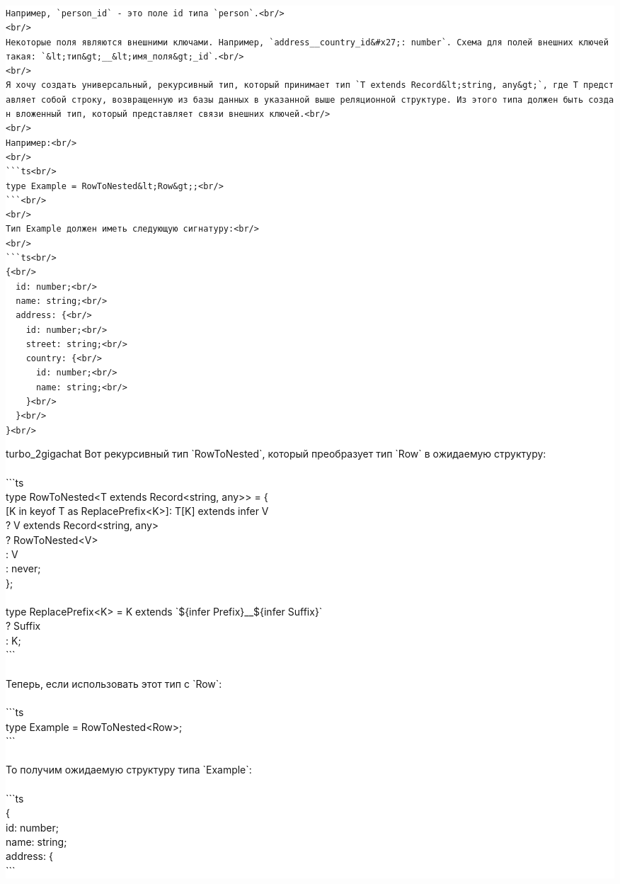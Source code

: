 ```fortran<br/>
Например, `person_id` - это поле id типа `person`.<br/>
<br/>
Некоторые поля являются внешними ключами. Например, `address__country_id&#x27;: number`. Схема для полей внешних ключей такая: `&lt;тип&gt;__&lt;имя_поля&gt;_id`.<br/>
<br/>
Я хочу создать универсальный, рекурсивный тип, который принимает тип `T extends Record&lt;string, any&gt;`, где T представляет собой строку, возвращенную из базы данных в указанной выше реляционной структуре. Из этого типа должен быть создан вложенный тип, который представляет связи внешних ключей.<br/>
<br/>
Например:<br/>
<br/>
```ts<br/>
type Example = RowToNested&lt;Row&gt;;<br/>
```<br/>
<br/>
Тип Example должен иметь следующую сигнатуру:<br/>
<br/>
```ts<br/>
{<br/>
  id: number;<br/>
  name: string;<br/>
  address: {<br/>
    id: number;<br/>
    street: string;<br/>
    country: {<br/>
      id: number;<br/>
      name: string;<br/>
    }<br/>
  }<br/>
}<br/>
```
</td></tr>
<tr><td>turbo_2</td><td>gigachat</td></tr>
<tr>
<td valign="top" width="50%">
Вот рекурсивный тип `RowToNested`, который преобразует тип `Row` в ожидаемую структуру:<br/>
<br/>
```ts<br/>
type RowToNested&lt;T extends Record&lt;string, any&gt;&gt; = {<br/>
    [K in keyof T as ReplacePrefix&lt;K&gt;]: T[K] extends infer V<br/>
        ? V extends Record&lt;string, any&gt;<br/>
            ? RowToNested&lt;V&gt;<br/>
            : V<br/>
        : never;<br/>
};<br/>
<br/>
type ReplacePrefix&lt;K&gt; = K extends `${infer Prefix}__${infer Suffix}`<br/>
    ? Suffix<br/>
    : K;<br/>
```<br/>
<br/>
Теперь, если использовать этот тип с `Row`:<br/>
<br/>
```ts<br/>
type Example = RowToNested&lt;Row&gt;;<br/>
```<br/>
<br/>
То получим ожидаемую структуру типа `Example`:<br/>
<br/>
```ts<br/>
{<br/>
  id: number;<br/>
  name: string;<br/>
  address: {<br/>
```